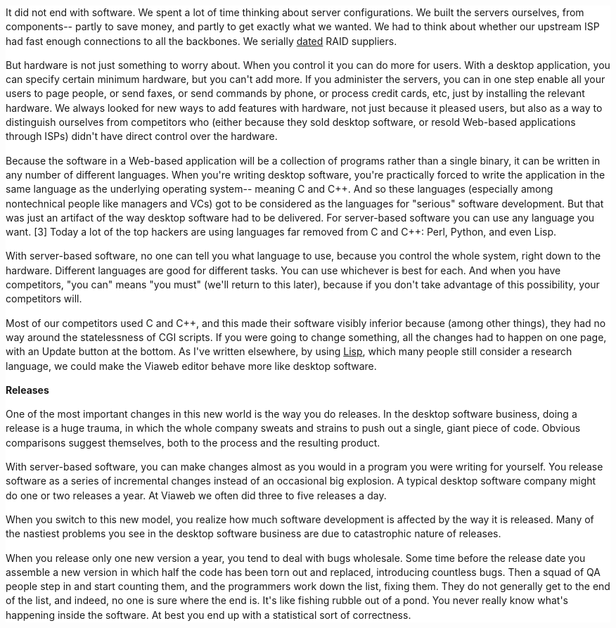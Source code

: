 It did not end with software. We spent a lot of time thinking about server configurations. We built the servers ourselves, from components-- partly to save money, and partly to get exactly what we wanted. We had to think about whether our upstream ISP had fast enough connections to all the backbones. We serially [dated](http://groups.google.com/groups?selm=6hdipo%243o0%241%40FreeBSD.csie.NCTU.edu.tw) RAID suppliers.  
  
But hardware is not just something to worry about. When you control it you can do more for users. With a desktop application, you can specify certain minimum hardware, but you can't add more. If you administer the servers, you can in one step enable all your users to page people, or send faxes, or send commands by phone, or process credit cards, etc, just by installing the relevant hardware. We always looked for new ways to add features with hardware, not just because it pleased users, but also as a way to distinguish ourselves from competitors who (either because they sold desktop software, or resold Web-based applications through ISPs) didn't have direct control over the hardware.  
  
Because the software in a Web-based application will be a collection of programs rather than a single binary, it can be written in any number of different languages. When you're writing desktop software, you're practically forced to write the application in the same language as the underlying operating system-- meaning C and C++. And so these languages (especially among nontechnical people like managers and VCs) got to be considered as the languages for "serious" software development. But that was just an artifact of the way desktop software had to be delivered. For server-based software you can use any language you want. [3] Today a lot of the top hackers are using languages far removed from C and C++: Perl, Python, and even Lisp.  
  
With server-based software, no one can tell you what language to use, because you control the whole system, right down to the hardware. Different languages are good for different tasks. You can use whichever is best for each. And when you have competitors, "you can" means "you must" (we'll return to this later), because if you don't take advantage of this possibility, your competitors will.  
  
Most of our competitors used C and C++, and this made their software visibly inferior because (among other things), they had no way around the statelessness of CGI scripts. If you were going to change something, all the changes had to happen on one page, with an Update button at the bottom. As I've written elsewhere, by using [Lisp](avg.html), which many people still consider a research language, we could make the Viaweb editor behave more like desktop software.  
  
**Releases**  
  
One of the most important changes in this new world is the way you do releases. In the desktop software business, doing a release is a huge trauma, in which the whole company sweats and strains to push out a single, giant piece of code. Obvious comparisons suggest themselves, both to the process and the resulting product.  
  
With server-based software, you can make changes almost as you would in a program you were writing for yourself. You release software as a series of incremental changes instead of an occasional big explosion. A typical desktop software company might do one or two releases a year. At Viaweb we often did three to five releases a day.  
  
When you switch to this new model, you realize how much software development is affected by the way it is released. Many of the nastiest problems you see in the desktop software business are due to catastrophic nature of releases.  
  
When you release only one new version a year, you tend to deal with bugs wholesale. Some time before the release date you assemble a new version in which half the code has been torn out and replaced, introducing countless bugs. Then a squad of QA people step in and start counting them, and the programmers work down the list, fixing them. They do not generally get to the end of the list, and indeed, no one is sure where the end is. It's like fishing rubble out of a pond. You never really know what's happening inside the software. At best you end up with a statistical sort of correctness.  
  